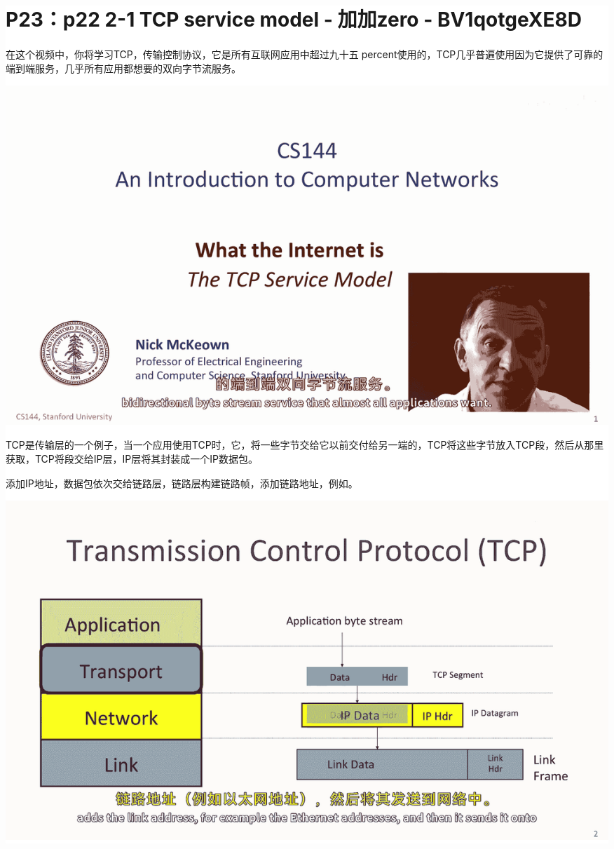 # P23：p22 2-1 TCP service model - 加加zero - BV1qotgeXE8D

在这个视频中，你将学习TCP，传输控制协议，它是所有互联网应用中超过九十五 percent使用的，TCP几乎普遍使用因为它提供了可靠的端到端服务，几乎所有应用都想要的双向字节流服务。



![](img/402a2322b33973f773e7f5dd072da482_1.png)

TCP是传输层的一个例子，当一个应用使用TCP时，它，将一些字节交给它以前交付给另一端的，TCP将这些字节放入TCP段，然后从那里获取，TCP将段交给IP层，IP层将其封装成一个IP数据包。

添加IP地址，数据包依次交给链路层，链路层构建链路帧，添加链路地址，例如。

![](img/402a2322b33973f773e7f5dd072da482_3.png)
